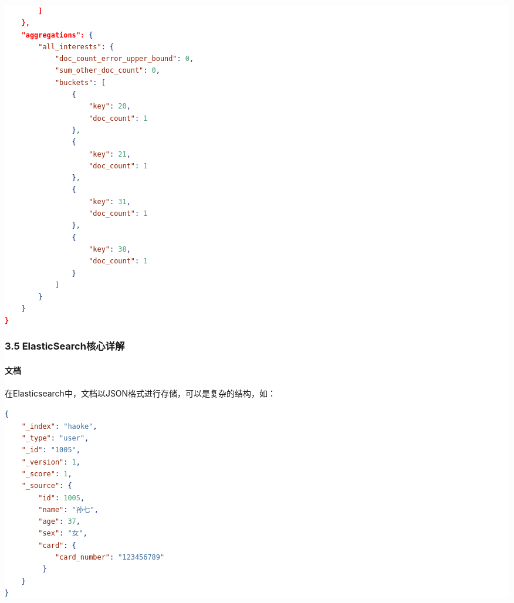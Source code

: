 ```json
        ]
    },
    "aggregations": {
        "all_interests": {
            "doc_count_error_upper_bound": 0,
            "sum_other_doc_count": 0,
            "buckets": [
                {
                    "key": 20,
                    "doc_count": 1
                },
                {
                    "key": 21,
                    "doc_count": 1
                },
                {
                    "key": 31,
                    "doc_count": 1
                },
                {
                    "key": 38,
                    "doc_count": 1
                }
            ]
        }
    }
}
```

### 3.5  ElasticSearch核心详解

####  文档

在Elasticsearch中，文档以JSON格式进行存储，可以是复杂的结构，如：

```json
{
    "_index": "haoke",
    "_type": "user",
    "_id": "1005",
    "_version": 1,
    "_score": 1,
    "_source": {
        "id": 1005,
        "name": "孙七",
        "age": 37,
        "sex": "女",
        "card": {
            "card_number": "123456789"
         }
    }
}
```
